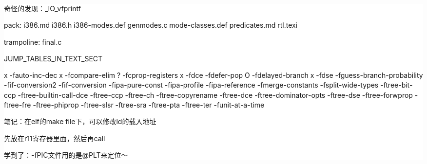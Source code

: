 
奇怪的发现：_IO_vfprintf 

pack:
i386.md
i386.h
i386-modes.def
genmodes.c
mode-classes.def
predicates.md
rtl.texi

trampoline:
final.c



JUMP_TABLES_IN_TEXT_SECT

x -fauto-inc-dec 
x -fcompare-elim 
	? -fcprop-registers 
x -fdce 
          -fdefer-pop 
    O -fdelayed-branch 
x -fdse 
          -fguess-branch-probability 
          -fif-conversion2 
          -fif-conversion 
          -fipa-pure-const 
          -fipa-profile 
          -fipa-reference 
          -fmerge-constants
          -fsplit-wide-types 
          -ftree-bit-ccp 
          -ftree-builtin-call-dce 
          -ftree-ccp 
          -ftree-ch 
          -ftree-copyrename 
          -ftree-dce 
          -ftree-dominator-opts 
          -ftree-dse 
          -ftree-forwprop 
          -ftree-fre 
          -ftree-phiprop 
          -ftree-slsr 
          -ftree-sra 
          -ftree-pta 
          -ftree-ter 
          -funit-at-a-time

笔记：在elf的make file下，可以修改ld的载入地址

先放在r11寄存器里面，然后再call

学到了：-fPIC文件用的是@PLT来定位～
